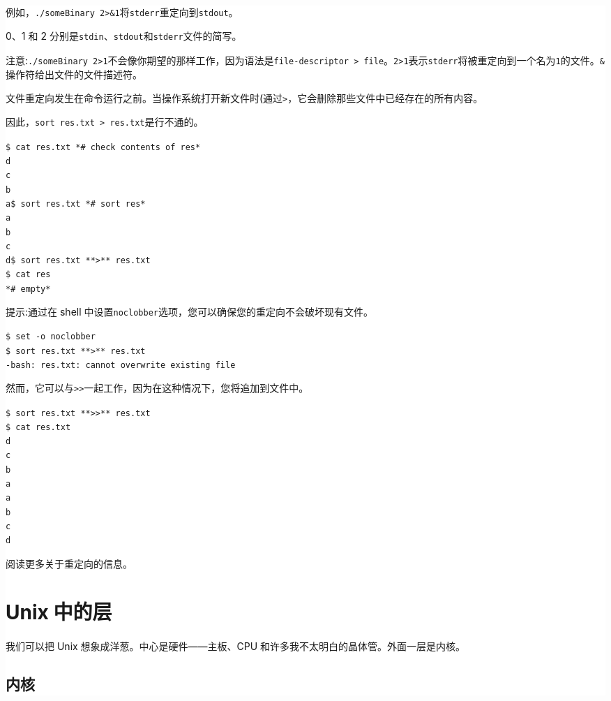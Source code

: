 例如，`./someBinary 2>&1`将`stderr`重定向到`stdout`。

0、1 和 2 分别是`stdin`、`stdout`和`stderr`文件的简写。

注意:`./someBinary 2>1`不会像你期望的那样工作，因为语法是`file-descriptor > file`。`2>1`表示`stderr`将被重定向到一个名为`1`的文件。`&`操作符给出文件的文件描述符。

文件重定向发生在命令运行之前。当操作系统打开新文件时(通过`>`，它会删除那些文件中已经存在的所有内容。

因此，`sort res.txt > res.txt`是行不通的。

```
$ cat res.txt *# check contents of res*
d
c
b
a$ sort res.txt *# sort res*
a
b
c
d$ sort res.txt **>** res.txt
$ cat res
*# empty*
```

提示:通过在 shell 中设置`noclobber`选项，您可以确保您的重定向不会破坏现有文件。

```
$ set -o noclobber
$ sort res.txt **>** res.txt
-bash: res.txt: cannot overwrite existing file
```

然而，它可以与`>>`一起工作，因为在这种情况下，您将追加到文件中。

```
$ sort res.txt **>>** res.txt
$ cat res.txt 
d
c
b
a
a
b
c
d
```

阅读更多关于重定向的信息。

# Unix 中的层

我们可以把 Unix 想象成洋葱。中心是硬件——主板、CPU 和许多我不太明白的晶体管。外面一层是内核。

## 内核
